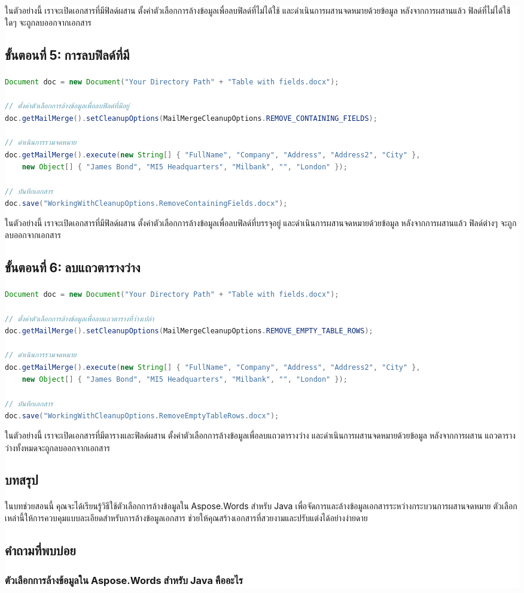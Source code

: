 ในตัวอย่างนี้ เราจะเปิดเอกสารที่มีฟิลด์ผสาน ตั้งค่าตัวเลือกการล้างข้อมูลเพื่อลบฟิลด์ที่ไม่ได้ใช้ และดำเนินการผสานจดหมายด้วยข้อมูล หลังจากการผสานแล้ว ฟิลด์ที่ไม่ได้ใช้ใดๆ จะถูกลบออกจากเอกสาร

## ขั้นตอนที่ 5: การลบฟิลด์ที่มี

```java
Document doc = new Document("Your Directory Path" + "Table with fields.docx");

// ตั้งค่าตัวเลือกการล้างข้อมูลเพื่อลบฟิลด์ที่มีอยู่
doc.getMailMerge().setCleanupOptions(MailMergeCleanupOptions.REMOVE_CONTAINING_FIELDS);

// ดำเนินการรวมจดหมาย
doc.getMailMerge().execute(new String[] { "FullName", "Company", "Address", "Address2", "City" },
    new Object[] { "James Bond", "MI5 Headquarters", "Milbank", "", "London" });

// บันทึกเอกสาร
doc.save("WorkingWithCleanupOptions.RemoveContainingFields.docx");
```

ในตัวอย่างนี้ เราจะเปิดเอกสารที่มีฟิลด์ผสาน ตั้งค่าตัวเลือกการล้างข้อมูลเพื่อลบฟิลด์ที่บรรจุอยู่ และดำเนินการผสานจดหมายด้วยข้อมูล หลังจากการผสานแล้ว ฟิลด์ต่างๆ จะถูกลบออกจากเอกสาร

## ขั้นตอนที่ 6: ลบแถวตารางว่าง

```java
Document doc = new Document("Your Directory Path" + "Table with fields.docx");

// ตั้งค่าตัวเลือกการล้างข้อมูลเพื่อลบแถวตารางที่ว่างเปล่า
doc.getMailMerge().setCleanupOptions(MailMergeCleanupOptions.REMOVE_EMPTY_TABLE_ROWS);

// ดำเนินการรวมจดหมาย
doc.getMailMerge().execute(new String[] { "FullName", "Company", "Address", "Address2", "City" },
    new Object[] { "James Bond", "MI5 Headquarters", "Milbank", "", "London" });

// บันทึกเอกสาร
doc.save("WorkingWithCleanupOptions.RemoveEmptyTableRows.docx");
```

ในตัวอย่างนี้ เราจะเปิดเอกสารที่มีตารางและฟิลด์ผสาน ตั้งค่าตัวเลือกการล้างข้อมูลเพื่อลบแถวตารางว่าง และดำเนินการผสานจดหมายด้วยข้อมูล หลังจากการผสาน แถวตารางว่างทั้งหมดจะถูกลบออกจากเอกสาร

## บทสรุป

ในบทช่วยสอนนี้ คุณจะได้เรียนรู้วิธีใช้ตัวเลือกการล้างข้อมูลใน Aspose.Words สำหรับ Java เพื่อจัดการและล้างข้อมูลเอกสารระหว่างกระบวนการผสานจดหมาย ตัวเลือกเหล่านี้ให้การควบคุมแบบละเอียดสำหรับการล้างข้อมูลเอกสาร ช่วยให้คุณสร้างเอกสารที่สวยงามและปรับแต่งได้อย่างง่ายดาย

## คำถามที่พบบ่อย

### ตัวเลือกการล้างข้อมูลใน Aspose.Words สำหรับ Java คืออะไร

